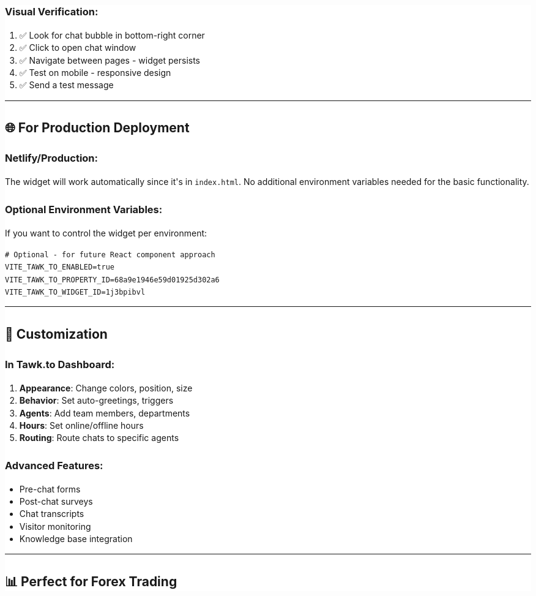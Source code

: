### **Visual Verification:**

1. ✅ Look for chat bubble in bottom-right corner
2. ✅ Click to open chat window
3. ✅ Navigate between pages - widget persists
4. ✅ Test on mobile - responsive design
5. ✅ Send a test message

---

## 🌐 **For Production Deployment**

### **Netlify/Production:**

The widget will work automatically since it's in `index.html`. No additional environment variables needed for the basic functionality.

### **Optional Environment Variables:**

If you want to control the widget per environment:

```env
# Optional - for future React component approach
VITE_TAWK_TO_ENABLED=true
VITE_TAWK_TO_PROPERTY_ID=68a9e1946e59d01925d302a6
VITE_TAWK_TO_WIDGET_ID=1j3bpibvl
```

---

## 🎨 **Customization**

### **In Tawk.to Dashboard:**

1. **Appearance**: Change colors, position, size
2. **Behavior**: Set auto-greetings, triggers
3. **Agents**: Add team members, departments
4. **Hours**: Set online/offline hours
5. **Routing**: Route chats to specific agents

### **Advanced Features:**

- Pre-chat forms
- Post-chat surveys
- Chat transcripts
- Visitor monitoring
- Knowledge base integration

---

## 📊 **Perfect for Forex Trading**
